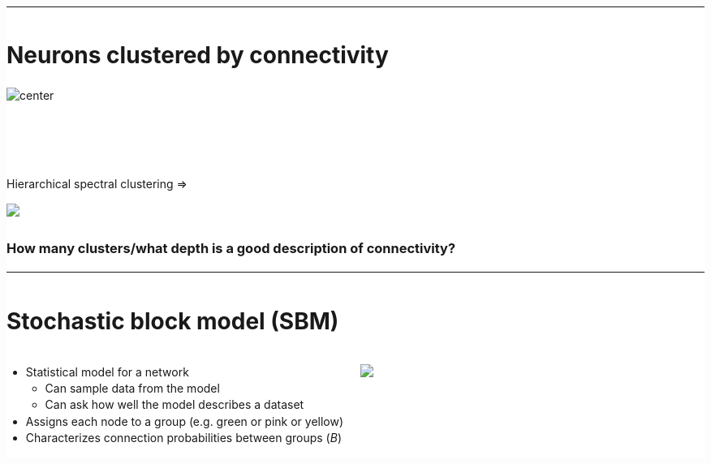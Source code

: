 


---

# Neurons clustered by connectivity 
<div class="columns3-sm">
<div>

![center](./../../images/adjacency-matrix-unsorted.png)

</div>
<div>

<br>
<br>
<br> 

Hierarchical 
spectral clustering $\Rightarrow$ 

</div>
<div>

![](./../../images/adjacency-matrix-sorted.png)



</div>
</div>

### How many clusters/what depth is a good description of connectivity?






---

# Stochastic block model (SBM)

<div class="columns">
<div>

- Statistical model for a network
  - Can sample data from the model
  - Can ask how well the model describes a dataset
- Assigns each node to a group (e.g. green or pink or yellow)
- Characterizes connection probabilities between groups ($B$)



</div>
<div>

![](https://raw.githubusercontent.com/neurodata/bilateral-connectome/main/results/figs/sbm_unmatched_test/sbm_explain.png)
